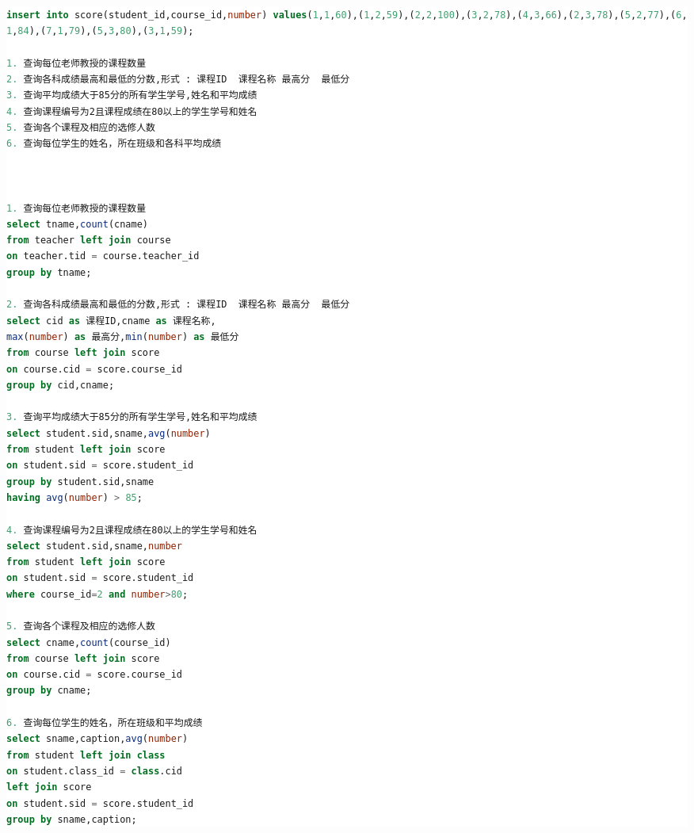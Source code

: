 ```sql
insert into score(student_id,course_id,number) values(1,1,60),(1,2,59),(2,2,100),(3,2,78),(4,3,66),(2,3,78),(5,2,77),(6,1,84),(7,1,79),(5,3,80),(3,1,59);

1. 查询每位老师教授的课程数量
2. 查询各科成绩最高和最低的分数,形式 : 课程ID  课程名称 最高分  最低分
3. 查询平均成绩大于85分的所有学生学号,姓名和平均成绩
4. 查询课程编号为2且课程成绩在80以上的学生学号和姓名
5. 查询各个课程及相应的选修人数
6. 查询每位学生的姓名，所在班级和各科平均成绩



1. 查询每位老师教授的课程数量
select tname,count(cname)
from teacher left join course
on teacher.tid = course.teacher_id
group by tname;

2. 查询各科成绩最高和最低的分数,形式 : 课程ID  课程名称 最高分  最低分
select cid as 课程ID,cname as 课程名称,
max(number) as 最高分,min(number) as 最低分
from course left join score
on course.cid = score.course_id
group by cid,cname;

3. 查询平均成绩大于85分的所有学生学号,姓名和平均成绩
select student.sid,sname,avg(number)
from student left join score
on student.sid = score.student_id
group by student.sid,sname
having avg(number) > 85;

4. 查询课程编号为2且课程成绩在80以上的学生学号和姓名
select student.sid,sname,number
from student left join score
on student.sid = score.student_id
where course_id=2 and number>80;

5. 查询各个课程及相应的选修人数
select cname,count(course_id)
from course left join score
on course.cid = score.course_id
group by cname;

6. 查询每位学生的姓名，所在班级和平均成绩
select sname,caption,avg(number)
from student left join class
on student.class_id = class.cid
left join score
on student.sid = score.student_id
group by sname,caption;
```

